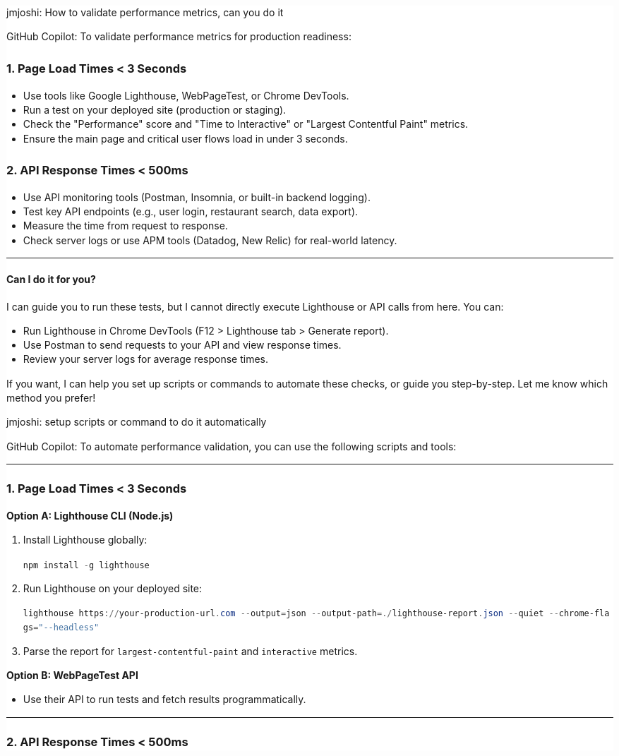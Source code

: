 jmjoshi: How to validate performance metrics, can you do it

GitHub Copilot: To validate performance metrics for production readiness:

### 1. Page Load Times < 3 Seconds
- Use tools like Google Lighthouse, WebPageTest, or Chrome DevTools.
- Run a test on your deployed site (production or staging).
- Check the "Performance" score and "Time to Interactive" or "Largest Contentful Paint" metrics.
- Ensure the main page and critical user flows load in under 3 seconds.

### 2. API Response Times < 500ms
- Use API monitoring tools (Postman, Insomnia, or built-in backend logging).
- Test key API endpoints (e.g., user login, restaurant search, data export).
- Measure the time from request to response.
- Check server logs or use APM tools (Datadog, New Relic) for real-world latency.

---

#### Can I do it for you?
I can guide you to run these tests, but I cannot directly execute Lighthouse or API calls from here. You can:
- Run Lighthouse in Chrome DevTools (F12 > Lighthouse tab > Generate report).
- Use Postman to send requests to your API and view response times.
- Review your server logs for average response times.

If you want, I can help you set up scripts or commands to automate these checks, or guide you step-by-step. Let me know which method you prefer!

jmjoshi: setup scripts or command to do it automatically

GitHub Copilot: To automate performance validation, you can use the following scripts and tools:

---

### 1. Page Load Times < 3 Seconds

**Option A: Lighthouse CLI (Node.js)**
1. Install Lighthouse globally:
   ```powershell
   npm install -g lighthouse
   ```
2. Run Lighthouse on your deployed site:
   ```powershell
   lighthouse https://your-production-url.com --output=json --output-path=./lighthouse-report.json --quiet --chrome-flags="--headless"
   ```
3. Parse the report for `largest-contentful-paint` and `interactive` metrics.

**Option B: WebPageTest API**
- Use their API to run tests and fetch results programmatically.

---

### 2. API Response Times < 500ms
